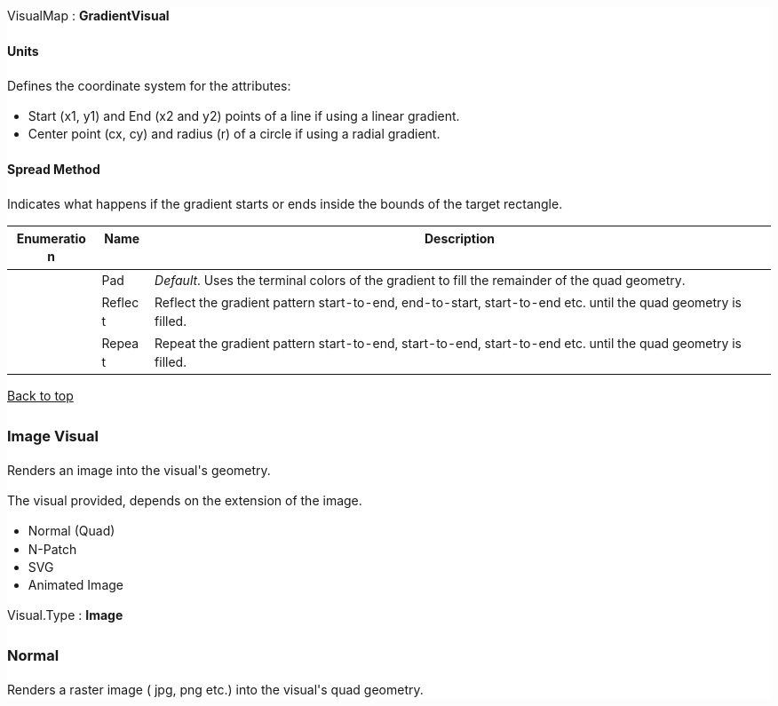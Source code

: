 VisualMap : **GradientVisual**

<a name="gradientunits"></a>
#### Units

Defines the coordinate system for the attributes:
 + Start (x1, y1) and End (x2 and y2) points of a line if using a linear gradient.
 + Center point (cx, cy) and radius (r) of a circle if using a radial gradient.

<a name="gradientspreadmethod"></a> 
#### Spread Method

Indicates what happens if the gradient starts or ends inside the bounds of the target rectangle.

| Enumeration | Name    | Description                                                                                          |
|------------------------------------------------------|---------|----------------------------------------------------------------------|
|             | Pad     | *Default*. Uses the terminal colors of the gradient to fill the remainder of the quad geometry.               |
|             | Reflect | Reflect the gradient pattern start-to-end, end-to-start, start-to-end etc. until the quad geometry is filled. |
|             | Repeat  | Repeat the gradient pattern start-to-end, start-to-end, start-to-end etc. until the quad geometry is filled.  |

[Back to top](#top)

<a name="imagevisual"></a>
### Image Visual

Renders an image into the visual's geometry.
 
The visual provided, depends on the extension of the image.
 
* Normal (Quad)
* N-Patch
* SVG
* Animated Image

Visual.Type : **Image**

### Normal
 
Renders a raster image ( jpg, png etc.) into the visual's quad geometry.
 